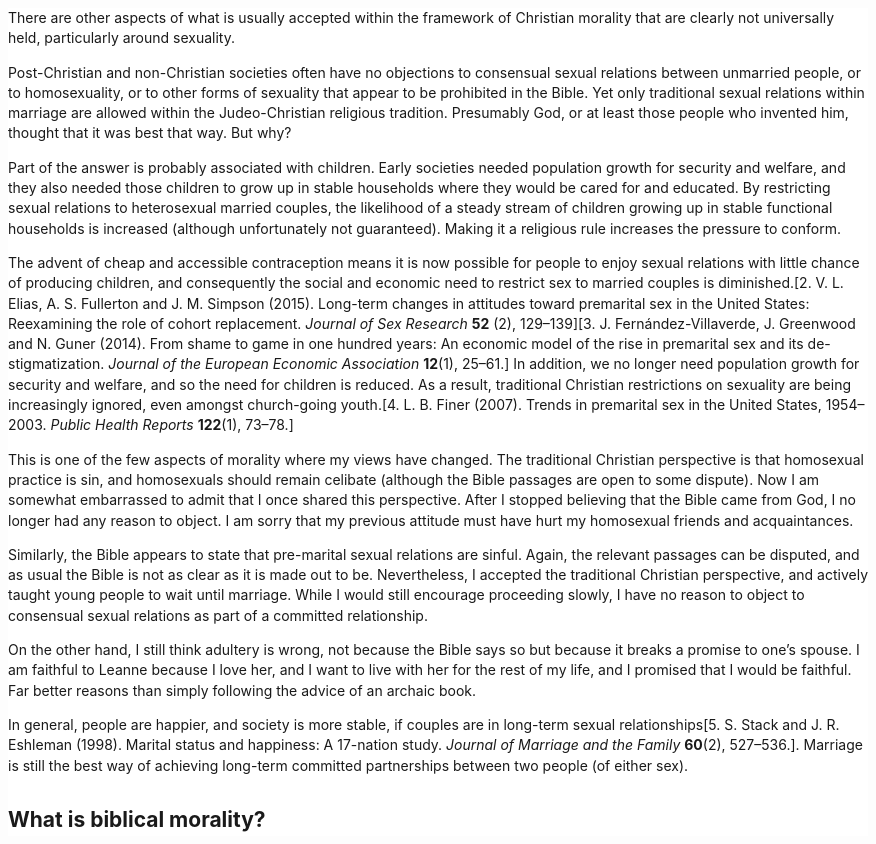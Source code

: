 
There are other aspects of what is usually accepted within the framework of Christian morality that are clearly not universally held, particularly around sexuality.

Post-Christian and non-Christian societies often have no objections to consensual sexual relations between unmarried people, or to homosexuality, or to other forms of sexuality that appear to be prohibited in the Bible. Yet only traditional sexual relations within marriage are allowed within the Judeo-Christian religious tradition. Presumably God, or at least those people who invented him, thought that it was best that way. But why?

Part of the answer is probably associated with children. Early societies needed population growth for security and welfare, and they also needed those children to grow up in stable households where they would be cared for and educated. By restricting sexual relations to heterosexual married couples, the likelihood of a steady stream of children growing up in stable functional households is increased (although unfortunately not guaranteed). Making it a religious rule increases the pressure to conform.

The advent of cheap and accessible contraception means it is now possible for people to enjoy sexual relations with little chance of producing children, and consequently the social and economic need to restrict sex to married couples is diminished.[2. V. L. Elias, A. S. Fullerton and J. M. Simpson (2015). Long-term changes in
attitudes toward premarital sex in the United States: Reexamining the role of cohort
replacement. _Journal of Sex Research_ **52** (2), 129–139][3. J. Fernández-Villaverde, J. Greenwood and N. Guner (2014). From shame to game in one hundred years: An economic model of the rise in premarital sex and its de-stigmatization. _Journal of the European Economic Association_ **12**(1), 25–61.] In addition, we no longer need population growth for security and welfare, and so the need for children is reduced. As a result, traditional Christian restrictions on sexuality are being increasingly ignored, even amongst church-going youth.[4. L. B. Finer (2007). Trends in premarital sex in the United States, 1954–2003. _Public Health Reports_ **122**(1), 73–78.]

This is one of the few aspects of morality where my views have changed. The traditional Christian perspective is that homosexual practice is sin, and homosexuals should remain celibate (although the Bible passages are open to some dispute). Now I am somewhat embarrassed to admit that I once shared this perspective. After I stopped believing that the Bible came from God, I no longer had any reason to object. I am sorry that my previous attitude must have hurt my homosexual friends and acquaintances.

Similarly, the Bible appears to state that pre-marital sexual relations are sinful. Again, the relevant passages can be disputed, and as usual the Bible is not as clear as it is made out to be. Nevertheless, I accepted the traditional Christian perspective, and actively taught young people to wait until marriage. While I would still encourage proceeding slowly, I have no reason to object to consensual sexual relations as part of a committed relationship.

On the other hand, I still think adultery is wrong, not because the Bible says so but because it breaks a promise to one’s spouse. I am faithful to Leanne because I love her, and I want to live with her for the rest of my life, and I promised that I would be faithful. Far better reasons than simply following the advice of an archaic book.

In general, people are happier, and society is more stable, if couples are in long-term sexual relationships[5. S. Stack and J. R. Eshleman (1998). Marital status and happiness: A 17-nation study. _Journal of Marriage and the Family_ **60**(2), 527–536.]. Marriage is still the best way of achieving long-term committed partnerships between two people (of either sex).


## What is biblical morality?
